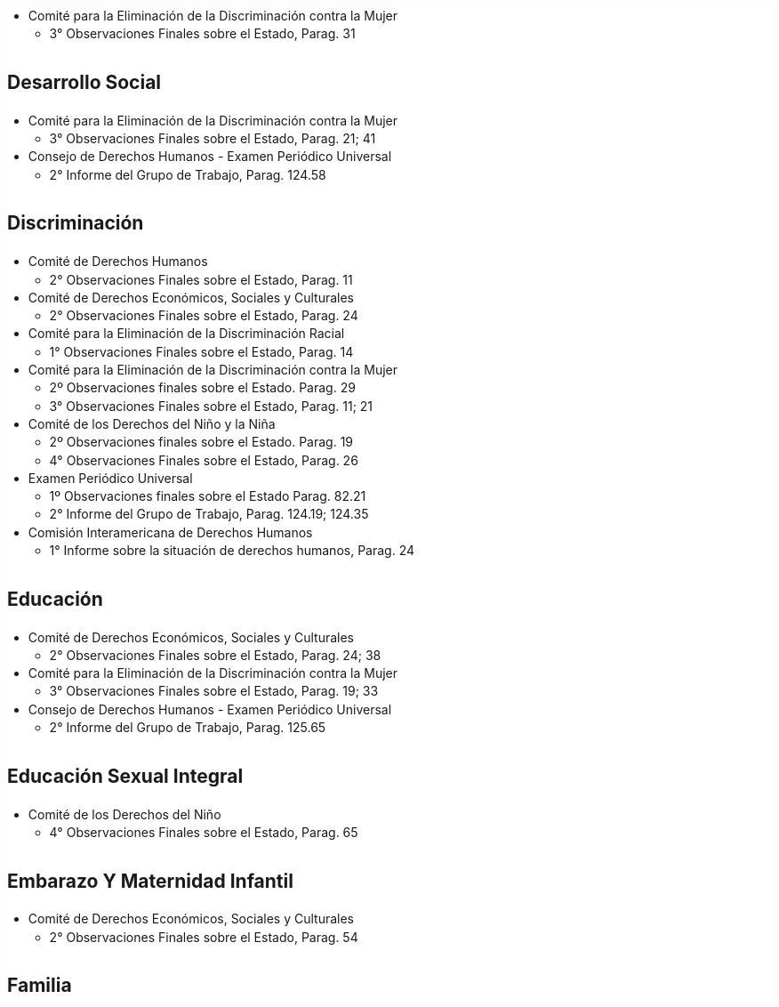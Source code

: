 * Comité para la Eliminación de la Discriminación contra la Mujer
  * 3° Observaciones Finales sobre el Estado, Parag. 31

## Desarrollo Social

* Comité para la Eliminación de la Discriminación contra la Mujer
  * 3° Observaciones Finales sobre el Estado, Parag. 21; 41
* Consejo de Derechos Humanos - Examen Periódico Universal
  * 2° Informe del Grupo de Trabajo, Parag. 124.58

## Discriminación

* Comité de Derechos Humanos
  * 2° Observaciones Finales sobre el Estado, Parag. 11
* Comité de Derechos Económicos, Sociales y Culturales
  * 2° Observaciones Finales sobre el Estado, Parag. 24
* Comité para la Eliminación de la Discriminación Racial
  * 1° Observaciones Finales sobre el Estado, Parag. 14
* Comité para la Eliminación de la Discriminación contra la Mujer
  * 2º Observaciones finales sobre el Estado. Parag. 29
  * 3° Observaciones Finales sobre el Estado, Parag. 11; 21
* Comité de los Derechos del Niño y la Niña
  * 2º Observaciones finales sobre el Estado. Parag. 19
  * 4° Observaciones Finales sobre el Estado, Parag. 26
* Examen Periódico Universal
  * 1º Observaciones finales sobre el Estado Parag. 82.21
  * 2° Informe del Grupo de Trabajo, Parag. 124.19; 124.35
* Comisión Interamericana de Derechos Humanos
  * 1° Informe sobre la situación de derechos humanos, Parag. 24

## Educación

* Comité de Derechos Económicos, Sociales y Culturales
  * 2° Observaciones Finales sobre el Estado, Parag. 24; 38
* Comité para la Eliminación de la Discriminación contra la Mujer
  * 3° Observaciones Finales sobre el Estado, Parag. 19; 33
* Consejo de Derechos Humanos - Examen Periódico Universal
  * 2° Informe del Grupo de Trabajo, Parag. 125.65

## Educación Sexual Integral

* Comité de los Derechos del Niño
  * 4° Observaciones Finales sobre el Estado, Parag. 65

## Embarazo Y Maternidad Infantil

* Comité de Derechos Económicos, Sociales y Culturales
  * 2° Observaciones Finales sobre el Estado, Parag. 54

## Familia
